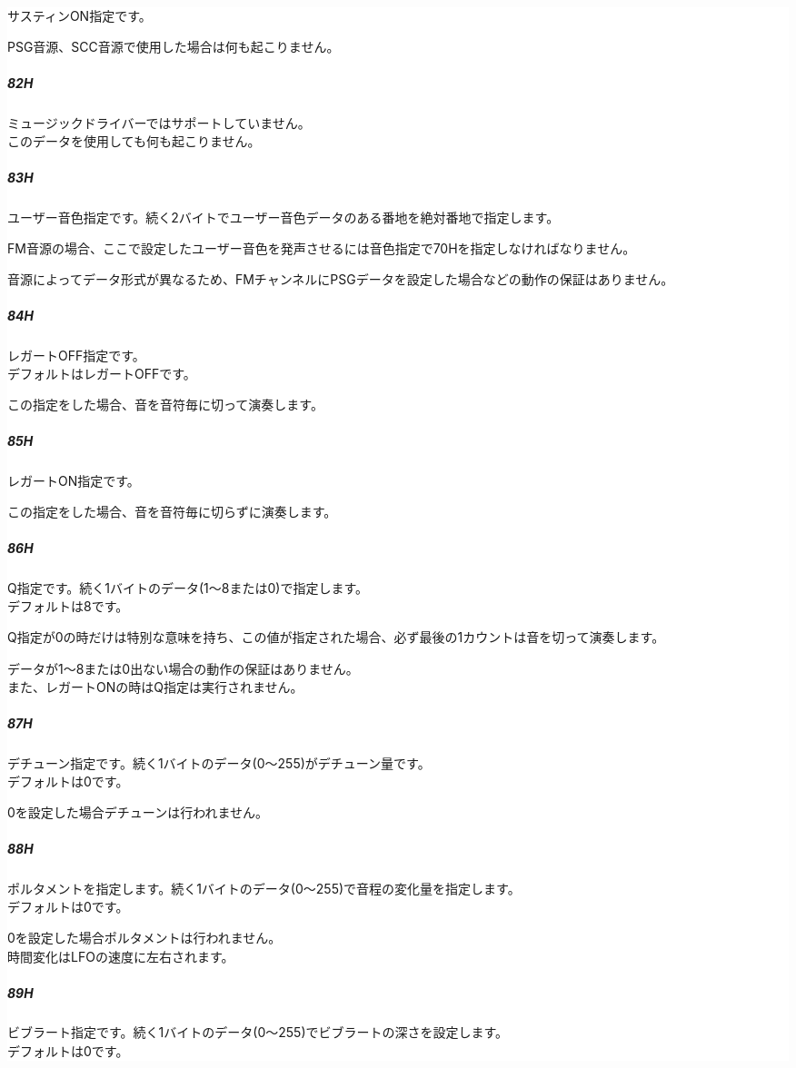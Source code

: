  サスティンON指定です。  

  PSG音源、SCC音源で使用した場合は何も起こりません。  

##### 82H

  ミュージックドライバーではサポートしていません。  
  このデータを使用しても何も起こりません。  

##### 83H

  ユーザー音色指定です。続く2バイトでユーザー音色データのある番地を絶対番地で指定します。  

  FM音源の場合、ここで設定したユーザー音色を発声させるには音色指定で70Hを指定しなければなりません。  

  音源によってデータ形式が異なるため、FMチャンネルにPSGデータを設定した場合などの動作の保証はありません。  

##### 84H

  レガートOFF指定です。  
  デフォルトはレガートOFFです。  

  この指定をした場合、音を音符毎に切って演奏します。  

##### 85H

  レガートON指定です。  

  この指定をした場合、音を音符毎に切らずに演奏します。  

##### 86H

  Q指定です。続く1バイトのデータ(1～8または0)で指定します。  
  デフォルトは8です。  

  Q指定が0の時だけは特別な意味を持ち、この値が指定された場合、必ず最後の1カウントは音を切って演奏します。  

  データが1～8または0出ない場合の動作の保証はありません。  
  また、レガートONの時はQ指定は実行されません。  

##### 87H

  デチューン指定です。続く1バイトのデータ(0～255)がデチューン量です。  
  デフォルトは0です。  

  0を設定した場合デチューンは行われません。  

##### 88H

  ポルタメントを指定します。続く1バイトのデータ(0～255)で音程の変化量を指定します。  
  デフォルトは0です。  

  0を設定した場合ポルタメントは行われません。  
  時間変化はLFOの速度に左右されます。  

##### 89H

  ビブラート指定です。続く1バイトのデータ(0～255)でビブラートの深さを設定します。  
  デフォルトは0です。  
